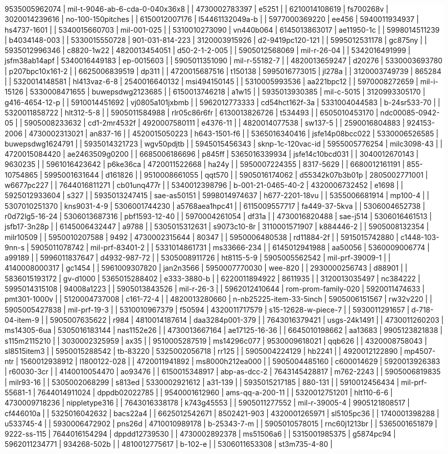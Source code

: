 9535005962074 | mil-t-9046-ab-6-cda-0-040x36x8 |  | 4730002783397 | e5251 |  | 6210014108619 | fs700268v | 
3020014239616 | no-100-150pitches |  | 6150012007176 | l54461132049a-b |  | 5977000369220 | ee456 | 
5940011934937 | hs4737-1601 |  | 5340015660703 | mil-001-025 |  | 5310010273090 | vn440b064 | 
6145013863017 | ae11950-1c |  | 5998014511239 | b4034148-003 |  | 5330015550728 | 901-031-814-223 | 
3120003915926 | d2-9419pc120-121 |  | 5995012531178 | gc875ny |  | 5935012996346 | c8820-1w22 | 
4820013454051 | d50-2-1-2-005 |  | 5905012568069 | mil-r-26-04 |  | 5342016491999 | jsfm38ab14apf | 
5340016449183 | ep-0015603 |  | 5905011351090 | mil-r-55182-7 |  | 4820013659247 | d20276 | 
5330003693780 | p207bpc10x161-2 |  | 6625006839519 | dp311 |  | 4720015687516 | t150138 | 
5995016773015 | jl278a |  | 3120003749739 | 865284 |  | 5320014148581 | hl413vaz-6-8 | 
2540016640132 | msi494150145 |  | 5310005993536 | aa221bpc12 |  | 5970008272659 | mil-i-15126 | 
5330008471655 | buwepsdwg2123685 |  | 6150013746218 | a1w15 |  | 5935013930385 | mil-c-5015 | 
3120993305170 | g416-4654-12-p |  | 5910014451692 | vj0805a101jxbmb |  | 5962012773333 | cd54hct162f-3a | 
5331004044583 | b-24sr533-70 |  | 5320011858722 | hlt312-5-8 |  | 5905011584988 | rlr05c86r6fr | 
6130013826726 | t534493 |  | 6505010453170 | ndc00085-0942-05 |  | 5905008233632 | cd1-2mr4532f | 
4920007580111 | e4376-11 |  | 4820014077538 | sw137-5 |  | 2590016804883 | 924153-2006 | 
4730002313021 | an837-16 |  | 4520015050223 | h643-1501-f6 |  | 5365016340416 | jsfe14p08bcc022 | 
5330006526585 | buwepsdwg1624791 |  | 5935014321723 | wgv50pdjtb |  | 5945015456343 | sknp-1c-120vac-id | 
5955005776254 | milc3098-43 |  | 4720015084420 | ae2463509g0200 |  | 6685006186696 | p845ff | 
5365016339934 | jsfe14c10bcd031 |  | 3040012670143 | 9630235 |  | 5961016423642 | p6ke36ca | 
4720011522668 | ha24y |  | 5950007224355 | 8317-5629 |  | 6680012161191 | 855-10754865 | 
5995001631644 | d161826 |  | 9510008661055 | qqt570 |  | 5905016174062 | d55342k07b3b01p | 
2805002771001 | w6677pc227 |  | 7644016811271 | cb01unq477r |  | 5340012398796 | b-001-21-0465-40-2 | 
4320006732452 | e1698 |  | 5925012933604 | s327 |  | 5935013247415 | sae-as50151 | 
5998014974637 | h677-2201-18vu |  | 5355006681914 | mp100-4 |  | 5307010251370 | kns9031-4-9 | 
5306001744230 | a5768aea1hpc41 |  | 6115009557717 | fa449-37-5kva |  | 5306004652738 | r0d72lg5-16-24 | 
5306013687316 | pbf1593-12-40 |  | 5970004261054 | df31a |  | 4730016820488 | sae-j514 | 
5306016461513 | jsfb17-3n28p |  | 6145006432447 | a9788 |  | 5305015312631 | s9073c10-8r | 
3110001571907 | k884446-2 |  | 5905008132354 | milr10509 |  | 5950010207588 | 9492 | 
4730002315644 | 80347 |  | 5950006480538 | rd11884-2f |  | 5915015742880 | c1448-103-9nn-s | 
5905011078742 | mil-prf-83401-2 |  | 5331014861731 | ms33666-234 |  | 6145012941988 | aa50056 | 
5360009006774 | a99189 |  | 5996011837647 | d4932-987-72 |  | 5305008911726 | ht8115-5-9 | 
5905005562542 | mil-prf-39009-1 |  | 4140008000317 | gc1454 |  | 5961009307820 | jan2n3566 | 
5950007770030 | wee-820 |  | 2930000256743 | d88901 |  | 5836015193172 | gv-d1000 | 
5365015288402 | e333-3880-b |  | 6220011894922 | 8611935 |  | 3120013035497 | nc384222 | 
5995014315108 | 94008a1223 |  | 5905013843526 | mil-r-26-3 |  | 5962012410644 | rom-prom-family-020 | 
5920011474633 | pmt301-1000v |  | 5120004737008 | c161-72-4 |  | 4820013280660 | n-nb25225-item-33-5inch | 
5905006151567 | rw32v220 |  | 5905005427838 | mil-prf-19-3 |  | 5310010967379 | f50594 | 
4320011717579 | s15-12628-w-piece-7 |  | 5930011291657 | d-718-04-item-9 |  | 5905007635622 | r984 | 
4810014187614 | daa3284p001-379 |  | 7643016379421 | usgs-24k1491 |  | 4730011260203 | ms14305-6ua | 
5305016183144 | nas1152e26 |  | 4730013667164 | ae17125-16-36 |  | 6645010198662 | aa13683 | 
9905123821838 | s115m2115210 |  | 3030002325959 | ax35 |  | 9510005287519 | ms14296c077 | 
9530009618021 | qqb626 |  | 4320008758043 | sl8515item3 |  | 5950015288542 | tb-83220 | 
5325002056718 | rr125 |  | 5905004224129 | hb2241 |  | 4920012122890 | mp4507-ntr | 
1560012938912 | l1800122-028 |  | 4720011941892 | ms8000h212ea000 |  | 5905004485160 | c600014629 | 
5920013926383 | r60030-3cr |  | 4140010054470 | ao93476 |  | 6150015348917 | abp-as-dcc-2 | 
7643145428817 | m762-2243 |  | 5905006819835 | milr93-16 |  | 5305002068299 | s813ed | 
5330002921612 | a31-139 |  | 5935015217185 | 880-131 |  | 5910012456434 | mil-prf-55681-1 | 
7644014911024 | dppdb02022785 |  | 9540001612960 | ams-qq-a-200-11 |  | 5320012751201 | hlt110-6-6 | 
4730009718236 | nippletype316 |  | 7643016338178 | k743g45553 |  | 5905011277552 | mil-r-39005-4 | 
9905121808517 | cf446010a |  | 5325016042632 | bacs22a4 |  | 6625012542671 | 8502421-903 | 
4320001265971 | sl5105pc36 |  | 1740001398288 | u533745-4 |  | 5930006472902 | pns26d | 
4710010989178 | b-25343-7-m |  | 5905010578015 | rnc60j1213br |  | 5365001651879 | 9222-ss-115 | 
7644016154294 | dppdd12739530 |  | 4730002892378 | ms51506a6 |  | 5315001985375 | g5874pc94 | 
5962011234771 | 934268-502b |  | 4810012775617 | b-102-e |  | 5306011653308 | st3m735-4-80 | 